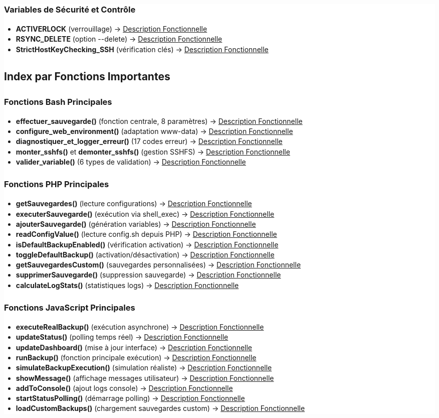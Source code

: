 ### Variables de Sécurité et Contrôle
- **ACTIVERLOCK** (verrouillage) → [Description Fonctionnelle](03_description_fonctionnelle.md#variables-de-sécurité-et-contrôle)
- **RSYNC_DELETE** (option --delete) → [Description Fonctionnelle](03_description_fonctionnelle.md#variables-de-comportement-rsync)
- **StrictHostKeyChecking_SSH** (vérification clés) → [Description Fonctionnelle](03_description_fonctionnelle.md#variables-ssh-avancées)

## Index par Fonctions Importantes

### Fonctions Bash Principales
- **effectuer_sauvegarde()** (fonction centrale, 8 paramètres) → [Description Fonctionnelle](03_description_fonctionnelle.md#effectuer_sauvegarde---fonction-centrale)
- **configure_web_environment()** (adaptation www-data) → [Description Fonctionnelle](03_description_fonctionnelle.md#configure_web_environment)
- **diagnostiquer_et_logger_erreur()** (17 codes erreur) → [Description Fonctionnelle](03_description_fonctionnelle.md#diagnostiquer_et_logger_erreur)
- **monter_sshfs()** et **demonter_sshfs()** (gestion SSHFS) → [Description Fonctionnelle](03_description_fonctionnelle.md#gestion-sshfs)
- **valider_variable()** (6 types de validation) → [Description Fonctionnelle](03_description_fonctionnelle.md#valider_variable)

### Fonctions PHP Principales
- **getSauvegardes()** (lecture configurations) → [Description Fonctionnelle](03_description_fonctionnelle.md#getsauvegardes)
- **executerSauvegarde()** (exécution via shell_exec) → [Description Fonctionnelle](03_description_fonctionnelle.md#executersauvegarde)
- **ajouterSauvegarde()** (génération variables) → [Description Fonctionnelle](03_description_fonctionnelle.md#ajoutersauvegarde)
- **readConfigValue()** (lecture config.sh depuis PHP) → [Description Fonctionnelle](03_description_fonctionnelle.md#read-config-value)
- **isDefaultBackupEnabled()** (vérification activation) → [Description Fonctionnelle](03_description_fonctionnelle.md#is-default-backup-enabled)
- **toggleDefaultBackup()** (activation/désactivation) → [Description Fonctionnelle](03_description_fonctionnelle.md#toggle-default-backup)
- **getSauvegardesCustom()** (sauvegardes personnalisées) → [Description Fonctionnelle](03_description_fonctionnelle.md#get-sauvegardes-custom)
- **supprimerSauvegarde()** (suppression sauvegarde) → [Description Fonctionnelle](03_description_fonctionnelle.md#supprimer-sauvegarde)
- **calculateLogStats()** (statistiques logs) → [Description Fonctionnelle](03_description_fonctionnelle.md#calculate-log-stats)

### Fonctions JavaScript Principales
- **executeRealBackup()** (exécution asynchrone) → [Description Fonctionnelle](03_description_fonctionnelle.md#executerealbackup)
- **updateStatus()** (polling temps réel) → [Description Fonctionnelle](03_description_fonctionnelle.md#updatestatus)
- **updateDashboard()** (mise à jour interface) → [Description Fonctionnelle](03_description_fonctionnelle.md#updatedashboard)
- **runBackup()** (fonction principale exécution) → [Description Fonctionnelle](03_description_fonctionnelle.md#run-backup)
- **simulateBackupExecution()** (simulation réaliste) → [Description Fonctionnelle](03_description_fonctionnelle.md#simulate-backup-execution)
- **showMessage()** (affichage messages utilisateur) → [Description Fonctionnelle](03_description_fonctionnelle.md#show-message)
- **addToConsole()** (ajout logs console) → [Description Fonctionnelle](03_description_fonctionnelle.md#add-to-console)
- **startStatusPolling()** (démarrage polling) → [Description Fonctionnelle](03_description_fonctionnelle.md#start-status-polling)
- **loadCustomBackups()** (chargement sauvegardes custom) → [Description Fonctionnelle](03_description_fonctionnelle.md#load-custom-backups)